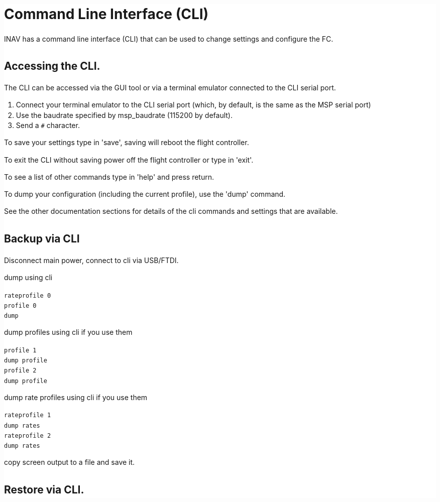 # Command Line Interface (CLI)

INAV has a command line interface (CLI) that can be used to change settings and configure the FC.

## Accessing the CLI.

The CLI can be accessed via the GUI tool or via a terminal emulator connected to the CLI serial port.

1. Connect your terminal emulator to the CLI serial port (which, by default, is the same as the MSP serial port)
2. Use the baudrate specified by msp_baudrate (115200 by default).
3. Send a `#` character.

To save your settings type in 'save', saving will reboot the flight controller.

To exit the CLI without saving power off the flight controller or type in 'exit'.

To see a list of other commands type in 'help' and press return.

To dump your configuration (including the current profile), use the 'dump' command.

See the other documentation sections for details of the cli commands and settings that are available.

## Backup via CLI

Disconnect main power, connect to cli via USB/FTDI.

dump using cli

```
rateprofile 0
profile 0
dump
```

dump profiles using cli if you use them

```
profile 1
dump profile
profile 2
dump profile
```

dump rate profiles using cli if you use them

```
rateprofile 1
dump rates
rateprofile 2
dump rates
```
copy screen output to a file and save it.

## Restore via CLI.
